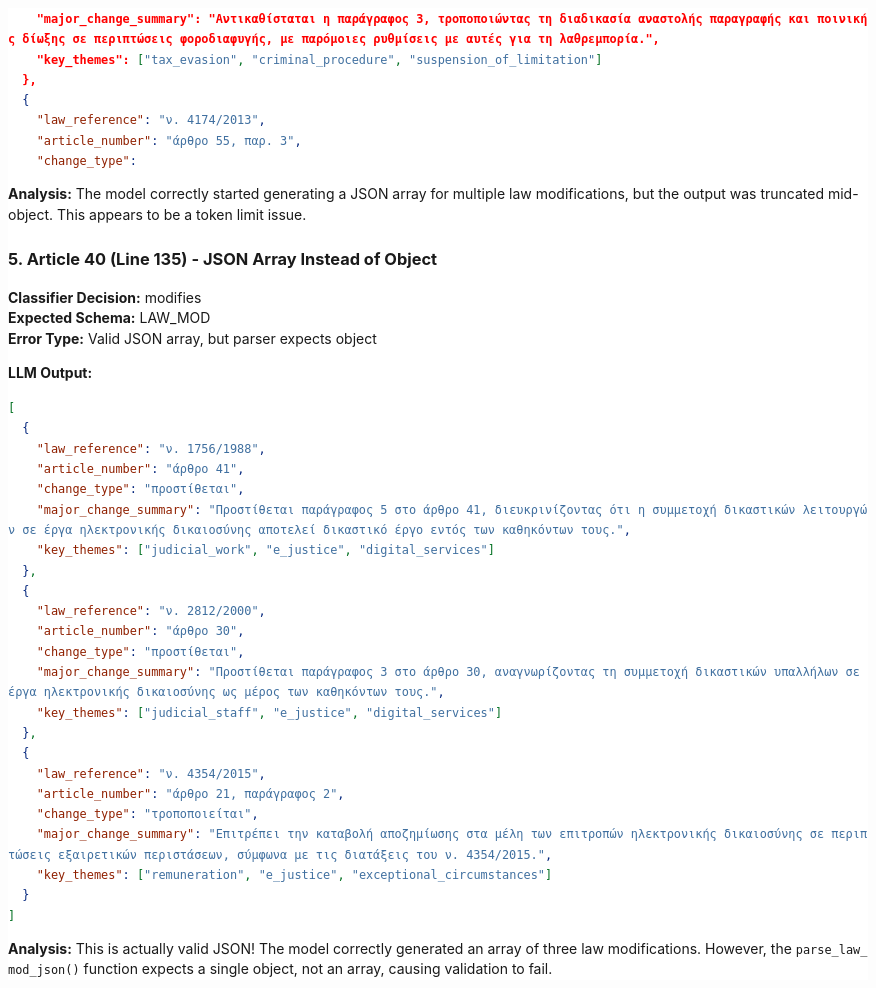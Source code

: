 ```json
    "major_change_summary": "Αντικαθίσταται η παράγραφος 3, τροποποιώντας τη διαδικασία αναστολής παραγραφής και ποινικής δίωξης σε περιπτώσεις φοροδιαφυγής, με παρόμοιες ρυθμίσεις με αυτές για τη λαθρεμπορία.",
    "key_themes": ["tax_evasion", "criminal_procedure", "suspension_of_limitation"]
  },
  {
    "law_reference": "ν. 4174/2013",
    "article_number": "άρθρο 55, παρ. 3",
    "change_type":
```

**Analysis:** The model correctly started generating a JSON array for multiple law modifications, but the output was truncated mid-object. This appears to be a token limit issue.

### 5. Article 40 (Line 135) - JSON Array Instead of Object
**Classifier Decision:** modifies  
**Expected Schema:** LAW_MOD  
**Error Type:** Valid JSON array, but parser expects object

**LLM Output:**
```json
[
  {
    "law_reference": "ν. 1756/1988",
    "article_number": "άρθρο 41",
    "change_type": "προστίθεται",
    "major_change_summary": "Προστίθεται παράγραφος 5 στο άρθρο 41, διευκρινίζοντας ότι η συμμετοχή δικαστικών λειτουργών σε έργα ηλεκτρονικής δικαιοσύνης αποτελεί δικαστικό έργο εντός των καθηκόντων τους.",
    "key_themes": ["judicial_work", "e_justice", "digital_services"]
  },
  {
    "law_reference": "ν. 2812/2000",
    "article_number": "άρθρο 30",
    "change_type": "προστίθεται",
    "major_change_summary": "Προστίθεται παράγραφος 3 στο άρθρο 30, αναγνωρίζοντας τη συμμετοχή δικαστικών υπαλλήλων σε έργα ηλεκτρονικής δικαιοσύνης ως μέρος των καθηκόντων τους.",
    "key_themes": ["judicial_staff", "e_justice", "digital_services"]
  },
  {
    "law_reference": "ν. 4354/2015",
    "article_number": "άρθρο 21, παράγραφος 2",
    "change_type": "τροποποιείται",
    "major_change_summary": "Επιτρέπει την καταβολή αποζημίωσης στα μέλη των επιτροπών ηλεκτρονικής δικαιοσύνης σε περιπτώσεις εξαιρετικών περιστάσεων, σύμφωνα με τις διατάξεις του ν. 4354/2015.",
    "key_themes": ["remuneration", "e_justice", "exceptional_circumstances"]
  }
]
```

**Analysis:** This is actually valid JSON! The model correctly generated an array of three law modifications. However, the `parse_law_mod_json()` function expects a single object, not an array, causing validation to fail.
